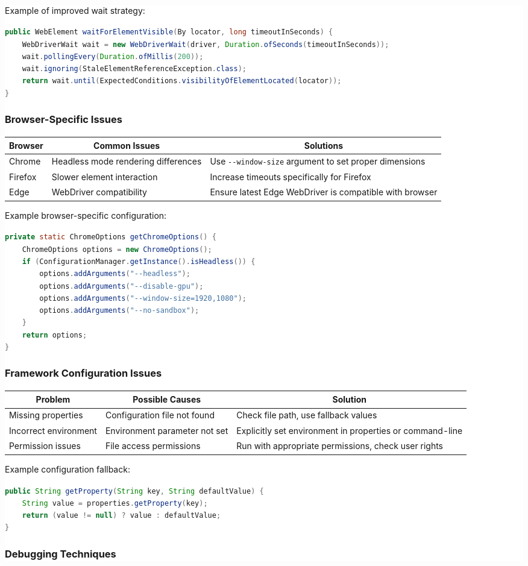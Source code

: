 Example of improved wait strategy:
```java
public WebElement waitForElementVisible(By locator, long timeoutInSeconds) {
    WebDriverWait wait = new WebDriverWait(driver, Duration.ofSeconds(timeoutInSeconds));
    wait.pollingEvery(Duration.ofMillis(200));
    wait.ignoring(StaleElementReferenceException.class);
    return wait.until(ExpectedConditions.visibilityOfElementLocated(locator));
}
```

### Browser-Specific Issues

| Browser | Common Issues | Solutions |
|---------|--------------|-----------|
| Chrome | Headless mode rendering differences | Use `--window-size` argument to set proper dimensions |
| Firefox | Slower element interaction | Increase timeouts specifically for Firefox |
| Edge | WebDriver compatibility | Ensure latest Edge WebDriver is compatible with browser |

Example browser-specific configuration:
```java
private static ChromeOptions getChromeOptions() {
    ChromeOptions options = new ChromeOptions();
    if (ConfigurationManager.getInstance().isHeadless()) {
        options.addArguments("--headless");
        options.addArguments("--disable-gpu");
        options.addArguments("--window-size=1920,1080");
        options.addArguments("--no-sandbox");
    }
    return options;
}
```

### Framework Configuration Issues

| Problem | Possible Causes | Solution |
|---------|----------------|----------|
| Missing properties | Configuration file not found | Check file path, use fallback values |
| Incorrect environment | Environment parameter not set | Explicitly set environment in properties or command-line |
| Permission issues | File access permissions | Run with appropriate permissions, check user rights |

Example configuration fallback:
```java
public String getProperty(String key, String defaultValue) {
    String value = properties.getProperty(key);
    return (value != null) ? value : defaultValue;
}
```

### Debugging Techniques

